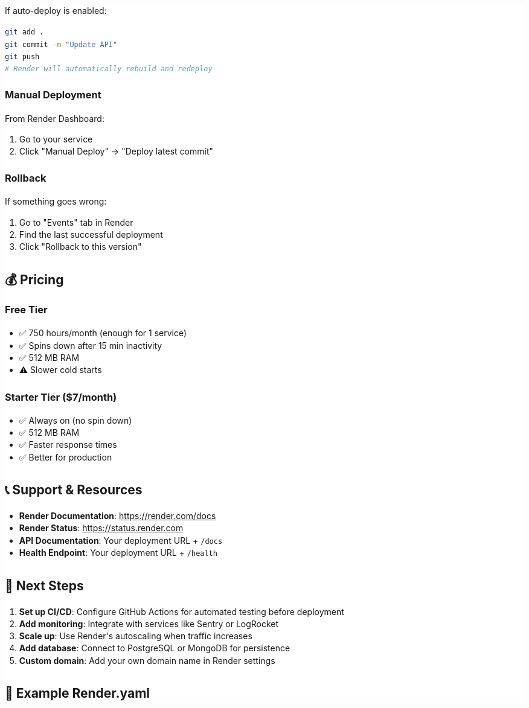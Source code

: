 If auto-deploy is enabled:
```bash
git add .
git commit -m "Update API"
git push
# Render will automatically rebuild and redeploy
```

### Manual Deployment

From Render Dashboard:
1. Go to your service
2. Click "Manual Deploy" → "Deploy latest commit"

### Rollback

If something goes wrong:
1. Go to "Events" tab in Render
2. Find the last successful deployment
3. Click "Rollback to this version"

## 💰 Pricing

### Free Tier
- ✅ 750 hours/month (enough for 1 service)
- ✅ Spins down after 15 min inactivity
- ✅ 512 MB RAM
- ⚠️ Slower cold starts

### Starter Tier ($7/month)
- ✅ Always on (no spin down)
- ✅ 512 MB RAM
- ✅ Faster response times
- ✅ Better for production

## 📞 Support & Resources

- **Render Documentation**: https://render.com/docs
- **Render Status**: https://status.render.com
- **API Documentation**: Your deployment URL + `/docs`
- **Health Endpoint**: Your deployment URL + `/health`

## 🎯 Next Steps

1. **Set up CI/CD**: Configure GitHub Actions for automated testing before deployment
2. **Add monitoring**: Integrate with services like Sentry or LogRocket
3. **Scale up**: Use Render's autoscaling when traffic increases
4. **Add database**: Connect to PostgreSQL or MongoDB for persistence
5. **Custom domain**: Add your own domain name in Render settings

## 📝 Example Render.yaml
